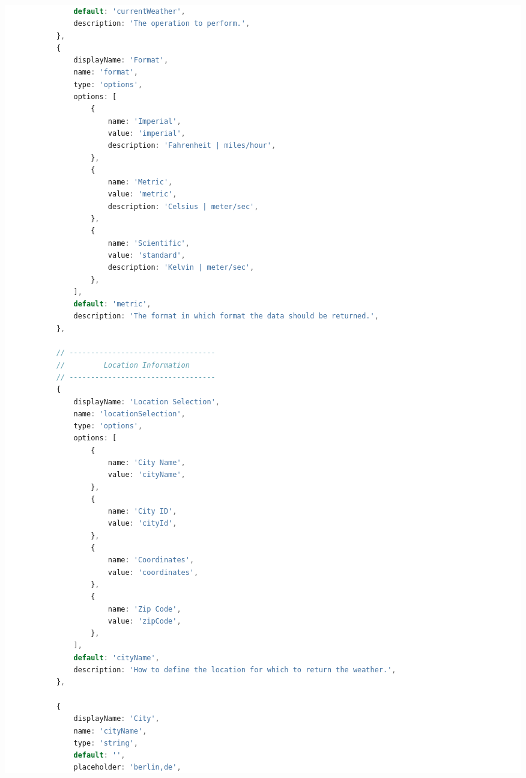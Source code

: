 ```ts
				default: 'currentWeather',
				description: 'The operation to perform.',
			},
			{
				displayName: 'Format',
				name: 'format',
				type: 'options',
				options: [
					{
						name: 'Imperial',
						value: 'imperial',
						description: 'Fahrenheit | miles/hour',
					},
					{
						name: 'Metric',
						value: 'metric',
						description: 'Celsius | meter/sec',
					},
					{
						name: 'Scientific',
						value: 'standard',
						description: 'Kelvin | meter/sec',
					},
				],
				default: 'metric',
				description: 'The format in which format the data should be returned.',
			},

			// ----------------------------------
			//         Location Information
			// ----------------------------------
			{
				displayName: 'Location Selection',
				name: 'locationSelection',
				type: 'options',
				options: [
					{
						name: 'City Name',
						value: 'cityName',
					},
					{
						name: 'City ID',
						value: 'cityId',
					},
					{
						name: 'Coordinates',
						value: 'coordinates',
					},
					{
						name: 'Zip Code',
						value: 'zipCode',
					},
				],
				default: 'cityName',
				description: 'How to define the location for which to return the weather.',
			},

			{
				displayName: 'City',
				name: 'cityName',
				type: 'string',
				default: '',
				placeholder: 'berlin,de',
```
